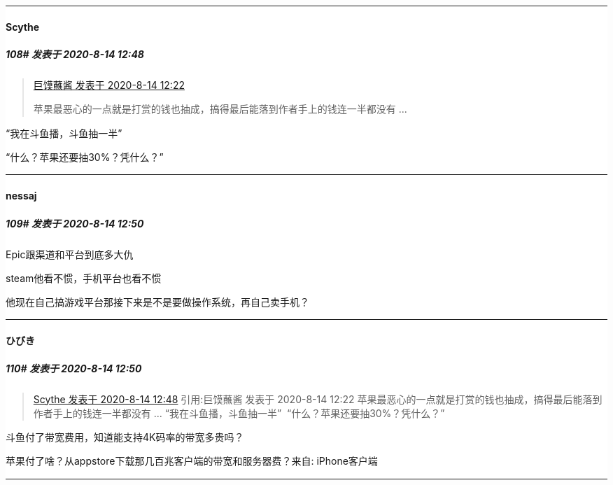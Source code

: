 





-----

####  Scythe  
##### 108#       发表于 2020-8-14 12:48



<blockquote><a href="httphttps://bbs.saraba1st.com/2b/forum.php?mod=redirect&amp;goto=findpost&amp;pid=48426296&amp;ptid=1954625" target="_blank">巨馍蘸酱 发表于 2020-8-14 12:22</a>

苹果最恶心的一点就是打赏的钱也抽成，搞得最后能落到作者手上的钱连一半都没有 ...</blockquote>
“我在斗鱼播，斗鱼抽一半”


“什么？苹果还要抽30%？凭什么？”







-----

####  nessaj  
##### 109#       发表于 2020-8-14 12:50




Epic跟渠道和平台到底多大仇

steam他看不惯，手机平台也看不惯

他现在自己搞游戏平台那接下来是不是要做操作系统，再自己卖手机？







-----

####  ひびき  
##### 110#       发表于 2020-8-14 12:50



<blockquote><a href="httphttps://bbs.saraba1st.com/2b/forum.php?mod=redirect&amp;goto=findpost&amp;pid=48426638&amp;ptid=1954625" target="_blank"> Scythe 发表于 2020-8-14 12:48</a> 引用:巨馍蘸酱 发表于 2020-8-14 12:22 苹果最恶心的一点就是打赏的钱也抽成，搞得最后能落到作者手上的钱连一半都没有 ... “我在斗鱼播，斗鱼抽一半”  “什么？苹果还要抽30%？凭什么？” </blockquote>
斗鱼付了带宽费用，知道能支持4K码率的带宽多贵吗？

苹果付了啥？从appstore下载那几百兆客户端的带宽和服务器费？来自: iPhone客户端







-----
